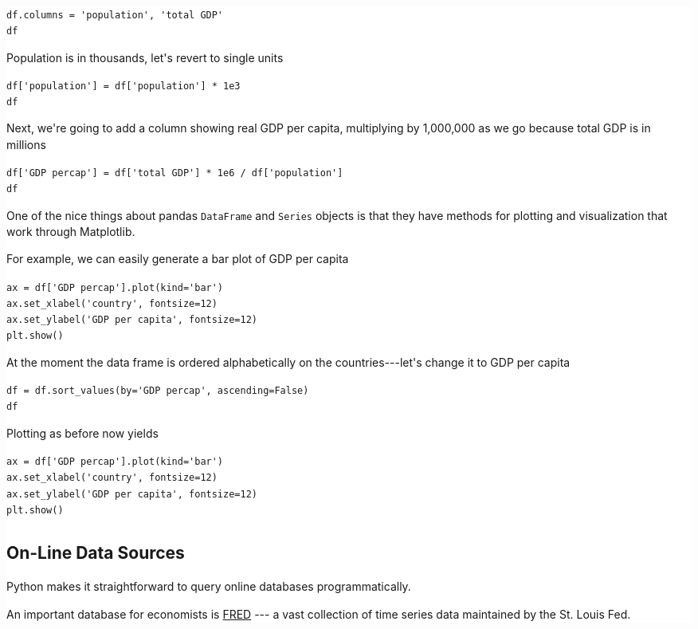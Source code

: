 ```{code-cell} ipython3
df.columns = 'population', 'total GDP'
df
```

Population is in thousands, let\'s revert to single units

```{code-cell} ipython3
df['population'] = df['population'] * 1e3
df
```

Next, we\'re going to add a column showing real GDP per capita,
multiplying by 1,000,000 as we go because total GDP is in millions

```{code-cell} ipython3
df['GDP percap'] = df['total GDP'] * 1e6 / df['population']
df
```

One of the nice things about pandas `DataFrame` and `Series` objects is
that they have methods for plotting and visualization that work through
Matplotlib.

For example, we can easily generate a bar plot of GDP per capita

```{code-cell} ipython3
ax = df['GDP percap'].plot(kind='bar')
ax.set_xlabel('country', fontsize=12)
ax.set_ylabel('GDP per capita', fontsize=12)
plt.show()
```

At the moment the data frame is ordered alphabetically on the
countries---let\'s change it to GDP per capita

```{code-cell} ipython3
df = df.sort_values(by='GDP percap', ascending=False)
df
```

Plotting as before now yields

```{code-cell} ipython3
ax = df['GDP percap'].plot(kind='bar')
ax.set_xlabel('country', fontsize=12)
ax.set_ylabel('GDP per capita', fontsize=12)
plt.show()
```

## On-Line Data Sources

Python makes it straightforward to query online databases
programmatically.

An important database for economists is
[FRED](https://research.stlouisfed.org/fred2/) --- a vast collection
of time series data maintained by the St. Louis Fed.


[^1]: Wikipedia defines munging as cleaning data from one raw form into a structured, purged one.